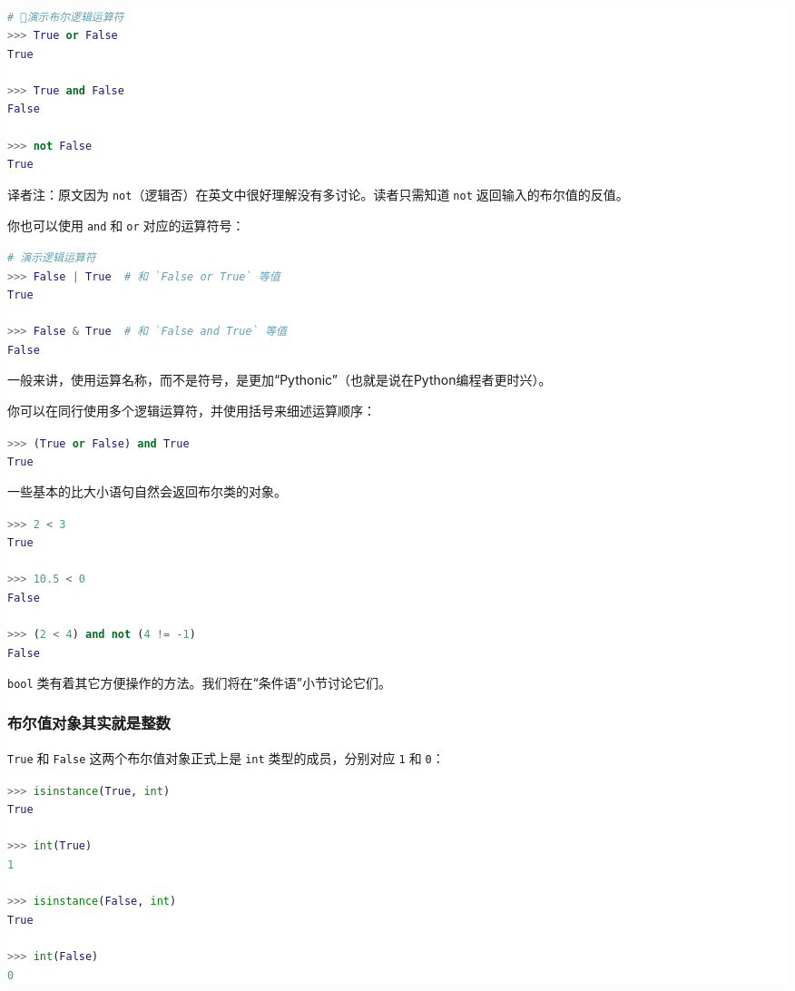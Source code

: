 

```python
# 演示布尔逻辑运算符
>>> True or False
True

>>> True and False
False

>>> not False 
True
```

译者注：原文因为 `not`（逻辑否）在英文中很好理解没有多讨论。读者只需知道 `not` 返回输入的布尔值的反值。

你也可以使用 `and` 和 `or` 对应的运算符号：
```python
# 演示逻辑运算符
>>> False | True  # 和 `False or True` 等值
True

>>> False & True  # 和 `False and True` 等值
False
```
一般来讲，使用运算名称，而不是符号，是更加“Pythonic”（也就是说在Python编程者更时兴）。

你可以在同行使用多个逻辑运算符，并使用括号来细述运算顺序：
```python
>>> (True or False) and True
True
```

一些基本的比大小语句自然会返回布尔类的对象。
```python
>>> 2 < 3
True

>>> 10.5 < 0
False

>>> (2 < 4) and not (4 != -1)
False
```

`bool` 类有着其它方便操作的方法。我们将在“条件语”小节讨论它们。



### 布尔值对象其实就是整数
`True` 和 `False` 这两个布尔值对象正式上是 `int` 类型的成员，分别对应 `1` 和 `0`：

```python
>>> isinstance(True, int)
True

>>> int(True)
1

>>> isinstance(False, int)
True

>>> int(False)
0
```
